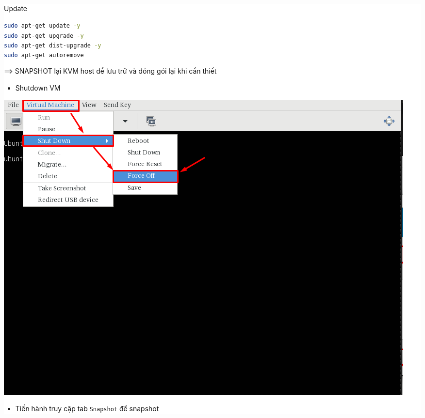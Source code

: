 Update 
```sh
sudo apt-get update -y 
sudo apt-get upgrade -y 
sudo apt-get dist-upgrade -y
sudo apt-get autoremove 
```

==> SNAPSHOT lại KVM host để lưu trữ và đóng gói lại khi cần thiết

- Shutdown VM 

![](../images/kvm/shutdown.png)

- Tiến hành truy cập tab `Snapshot` để snapshot
